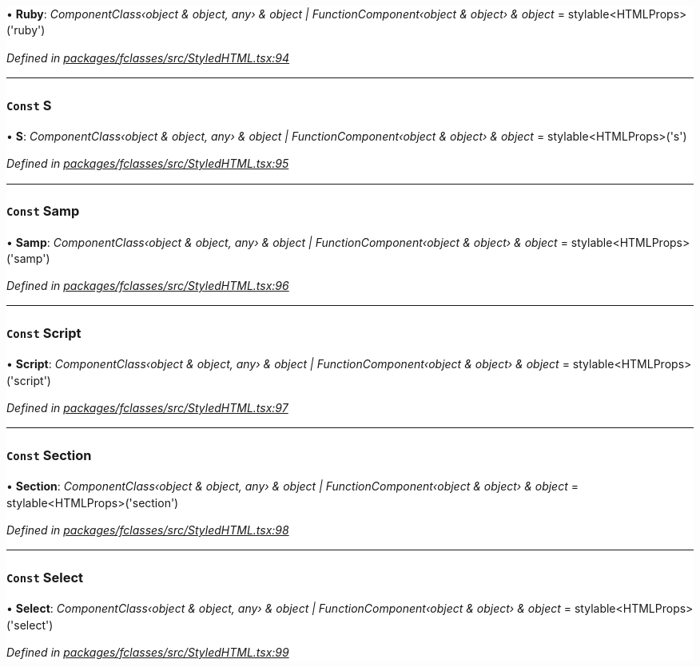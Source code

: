 • **Ruby**: *ComponentClass‹object & object, any› & object | FunctionComponent‹object & object› & object* = stylable<HTMLProps<HTMLElement>>('ruby')

*Defined in [packages/fclasses/src/StyledHTML.tsx:94](https://github.com/johnsonandjohnson/Bodiless-JS/blob/e8581c8a/packages/fclasses/src/StyledHTML.tsx#L94)*

___

### `Const` S

• **S**: *ComponentClass‹object & object, any› & object | FunctionComponent‹object & object› & object* = stylable<HTMLProps<HTMLElement>>('s')

*Defined in [packages/fclasses/src/StyledHTML.tsx:95](https://github.com/johnsonandjohnson/Bodiless-JS/blob/e8581c8a/packages/fclasses/src/StyledHTML.tsx#L95)*

___

### `Const` Samp

• **Samp**: *ComponentClass‹object & object, any› & object | FunctionComponent‹object & object› & object* = stylable<HTMLProps<HTMLElement>>('samp')

*Defined in [packages/fclasses/src/StyledHTML.tsx:96](https://github.com/johnsonandjohnson/Bodiless-JS/blob/e8581c8a/packages/fclasses/src/StyledHTML.tsx#L96)*

___

### `Const` Script

• **Script**: *ComponentClass‹object & object, any› & object | FunctionComponent‹object & object› & object* = stylable<HTMLProps<HTMLScriptElement>>('script')

*Defined in [packages/fclasses/src/StyledHTML.tsx:97](https://github.com/johnsonandjohnson/Bodiless-JS/blob/e8581c8a/packages/fclasses/src/StyledHTML.tsx#L97)*

___

### `Const` Section

• **Section**: *ComponentClass‹object & object, any› & object | FunctionComponent‹object & object› & object* = stylable<HTMLProps<HTMLElement>>('section')

*Defined in [packages/fclasses/src/StyledHTML.tsx:98](https://github.com/johnsonandjohnson/Bodiless-JS/blob/e8581c8a/packages/fclasses/src/StyledHTML.tsx#L98)*

___

### `Const` Select

• **Select**: *ComponentClass‹object & object, any› & object | FunctionComponent‹object & object› & object* = stylable<HTMLProps<HTMLSelectElement>>('select')

*Defined in [packages/fclasses/src/StyledHTML.tsx:99](https://github.com/johnsonandjohnson/Bodiless-JS/blob/e8581c8a/packages/fclasses/src/StyledHTML.tsx#L99)*
